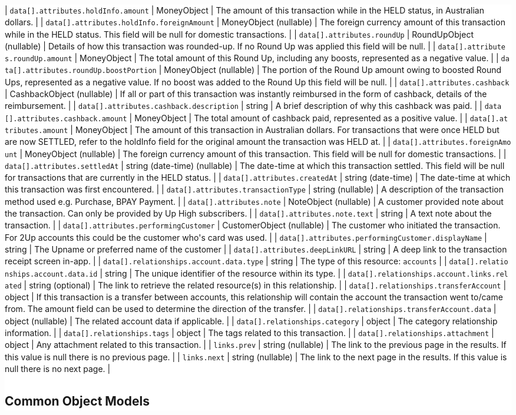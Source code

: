 | `data[].attributes.holdInfo.amount` | MoneyObject | The amount of this transaction while in the HELD status, in Australian dollars. |
| `data[].attributes.holdInfo.foreignAmount` | MoneyObject (nullable) | The foreign currency amount of this transaction while in the HELD status. This field will be null for domestic transactions. |
| `data[].attributes.roundUp` | RoundUpObject (nullable) | Details of how this transaction was rounded-up. If no Round Up was applied this field will be null. |
| `data[].attributes.roundUp.amount` | MoneyObject | The total amount of this Round Up, including any boosts, represented as a negative value. |
| `data[].attributes.roundUp.boostPortion` | MoneyObject (nullable) | The portion of the Round Up amount owing to boosted Round Ups, represented as a negative value. If no boost was added to the Round Up this field will be null. |
| `data[].attributes.cashback` | CashbackObject (nullable) | If all or part of this transaction was instantly reimbursed in the form of cashback, details of the reimbursement. |
| `data[].attributes.cashback.description` | string | A brief description of why this cashback was paid. |
| `data[].attributes.cashback.amount` | MoneyObject | The total amount of cashback paid, represented as a positive value. |
| `data[].attributes.amount` | MoneyObject | The amount of this transaction in Australian dollars. For transactions that were once HELD but are now SETTLED, refer to the holdInfo field for the original amount the transaction was HELD at. |
| `data[].attributes.foreignAmount` | MoneyObject (nullable) | The foreign currency amount of this transaction. This field will be null for domestic transactions. |
| `data[].attributes.settledAt` | string (date-time) (nullable) | The date-time at which this transaction settled. This field will be null for transactions that are currently in the HELD status. |
| `data[].attributes.createdAt` | string (date-time) | The date-time at which this transaction was first encountered. |
| `data[].attributes.transactionType` | string (nullable) | A description of the transaction method used e.g. Purchase, BPAY Payment. |
| `data[].attributes.note` | NoteObject (nullable) | A customer provided note about the transaction. Can only be provided by Up High subscribers. |
| `data[].attributes.note.text` | string | A text note about the transaction. |
| `data[].attributes.performingCustomer` | CustomerObject (nullable) | The customer who initiated the transaction. For 2Up accounts this could be the customer who's card was used. |
| `data[].attributes.performingCustomer.displayName` | string | The Upname or preferred name of the customer |
| `data[].attributes.deepLinkURL` | string | A deep link to the transaction receipt screen in-app. |
| `data[].relationships.account.data.type` | string | The type of this resource: `accounts` |
| `data[].relationships.account.data.id` | string | The unique identifier of the resource within its type. |
| `data[].relationships.account.links.related` | string (optional) | The link to retrieve the related resource(s) in this relationship. |
| `data[].relationships.transferAccount` | object | If this transaction is a transfer between accounts, this relationship will contain the account the transaction went to/came from. The amount field can be used to determine the direction of the transfer. |
| `data[].relationships.transferAccount.data` | object (nullable) | The related account data if applicable. |
| `data[].relationships.category` | object | The category relationship information. |
| `data[].relationships.tags` | object | The tags related to this transaction. |
| `data[].relationships.attachment` | object | Any attachment related to this transaction. |
| `links.prev` | string (nullable) | The link to the previous page in the results. If this value is null there is no previous page. |
| `links.next` | string (nullable) | The link to the next page in the results. If this value is null there is no next page. |

## Common Object Models
